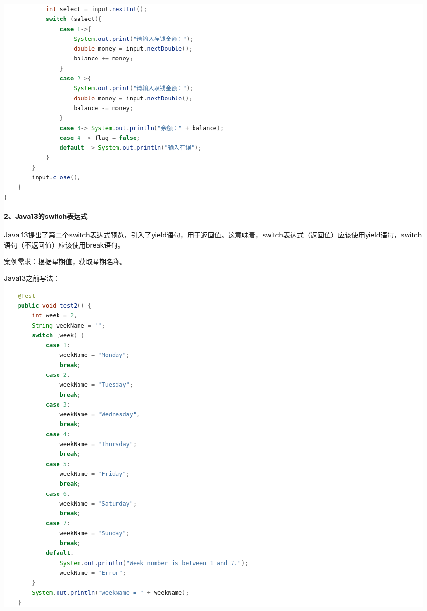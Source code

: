 ```java
            int select = input.nextInt();
            switch (select){
                case 1->{
                    System.out.print("请输入存钱金额：");
                    double money = input.nextDouble();
                    balance += money;
                }
                case 2->{
                    System.out.print("请输入取钱金额：");
                    double money = input.nextDouble();
                    balance -= money;
                }
                case 3-> System.out.println("余额：" + balance);
                case 4 -> flag = false;
                default -> System.out.println("输入有误");
            }
        }
        input.close();
    }
}

```

#### 2、Java13的switch表达式

Java 13提出了第二个switch表达式预览，引入了yield语句，用于返回值。这意味着，switch表达式（返回值）应该使用yield语句，switch语句（不返回值）应该使用break语句。

案例需求：根据星期值，获取星期名称。

Java13之前写法：

```java
    @Test
    public void test2() {
        int week = 2;
        String weekName = "";
        switch (week) {
            case 1:
                weekName = "Monday";
                break;
            case 2:
                weekName = "Tuesday";
                break;
            case 3:
                weekName = "Wednesday";
                break;
            case 4:
                weekName = "Thursday";
                break;
            case 5:
                weekName = "Friday";
                break;
            case 6:
                weekName = "Saturday";
                break;
            case 7:
                weekName = "Sunday";
                break;
            default:
                System.out.println("Week number is between 1 and 7.");
                weekName = "Error";
        }
        System.out.println("weekName = " + weekName);
    }
```
